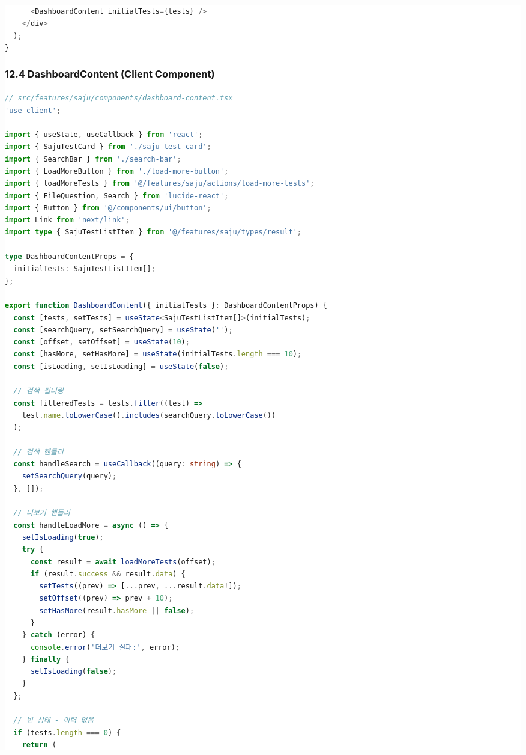 ```typescript
      <DashboardContent initialTests={tests} />
    </div>
  );
}
```

### 12.4 DashboardContent (Client Component)

```typescript
// src/features/saju/components/dashboard-content.tsx
'use client';

import { useState, useCallback } from 'react';
import { SajuTestCard } from './saju-test-card';
import { SearchBar } from './search-bar';
import { LoadMoreButton } from './load-more-button';
import { loadMoreTests } from '@/features/saju/actions/load-more-tests';
import { FileQuestion, Search } from 'lucide-react';
import { Button } from '@/components/ui/button';
import Link from 'next/link';
import type { SajuTestListItem } from '@/features/saju/types/result';

type DashboardContentProps = {
  initialTests: SajuTestListItem[];
};

export function DashboardContent({ initialTests }: DashboardContentProps) {
  const [tests, setTests] = useState<SajuTestListItem[]>(initialTests);
  const [searchQuery, setSearchQuery] = useState('');
  const [offset, setOffset] = useState(10);
  const [hasMore, setHasMore] = useState(initialTests.length === 10);
  const [isLoading, setIsLoading] = useState(false);

  // 검색 필터링
  const filteredTests = tests.filter((test) =>
    test.name.toLowerCase().includes(searchQuery.toLowerCase())
  );

  // 검색 핸들러
  const handleSearch = useCallback((query: string) => {
    setSearchQuery(query);
  }, []);

  // 더보기 핸들러
  const handleLoadMore = async () => {
    setIsLoading(true);
    try {
      const result = await loadMoreTests(offset);
      if (result.success && result.data) {
        setTests((prev) => [...prev, ...result.data!]);
        setOffset((prev) => prev + 10);
        setHasMore(result.hasMore || false);
      }
    } catch (error) {
      console.error('더보기 실패:', error);
    } finally {
      setIsLoading(false);
    }
  };

  // 빈 상태 - 이력 없음
  if (tests.length === 0) {
    return (
```